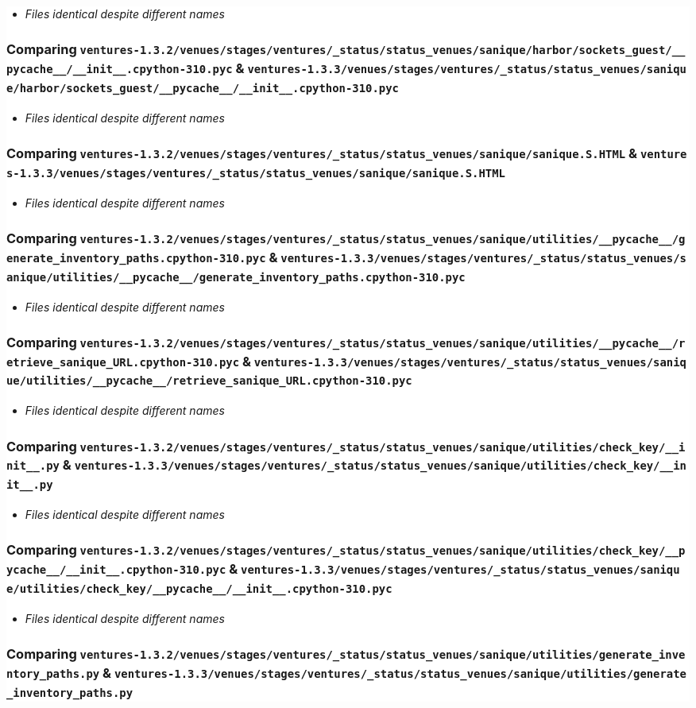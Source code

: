 * *Files identical despite different names*

### Comparing `ventures-1.3.2/venues/stages/ventures/_status/status_venues/sanique/harbor/sockets_guest/__pycache__/__init__.cpython-310.pyc` & `ventures-1.3.3/venues/stages/ventures/_status/status_venues/sanique/harbor/sockets_guest/__pycache__/__init__.cpython-310.pyc`

 * *Files identical despite different names*

### Comparing `ventures-1.3.2/venues/stages/ventures/_status/status_venues/sanique/sanique.S.HTML` & `ventures-1.3.3/venues/stages/ventures/_status/status_venues/sanique/sanique.S.HTML`

 * *Files identical despite different names*

### Comparing `ventures-1.3.2/venues/stages/ventures/_status/status_venues/sanique/utilities/__pycache__/generate_inventory_paths.cpython-310.pyc` & `ventures-1.3.3/venues/stages/ventures/_status/status_venues/sanique/utilities/__pycache__/generate_inventory_paths.cpython-310.pyc`

 * *Files identical despite different names*

### Comparing `ventures-1.3.2/venues/stages/ventures/_status/status_venues/sanique/utilities/__pycache__/retrieve_sanique_URL.cpython-310.pyc` & `ventures-1.3.3/venues/stages/ventures/_status/status_venues/sanique/utilities/__pycache__/retrieve_sanique_URL.cpython-310.pyc`

 * *Files identical despite different names*

### Comparing `ventures-1.3.2/venues/stages/ventures/_status/status_venues/sanique/utilities/check_key/__init__.py` & `ventures-1.3.3/venues/stages/ventures/_status/status_venues/sanique/utilities/check_key/__init__.py`

 * *Files identical despite different names*

### Comparing `ventures-1.3.2/venues/stages/ventures/_status/status_venues/sanique/utilities/check_key/__pycache__/__init__.cpython-310.pyc` & `ventures-1.3.3/venues/stages/ventures/_status/status_venues/sanique/utilities/check_key/__pycache__/__init__.cpython-310.pyc`

 * *Files identical despite different names*

### Comparing `ventures-1.3.2/venues/stages/ventures/_status/status_venues/sanique/utilities/generate_inventory_paths.py` & `ventures-1.3.3/venues/stages/ventures/_status/status_venues/sanique/utilities/generate_inventory_paths.py`
